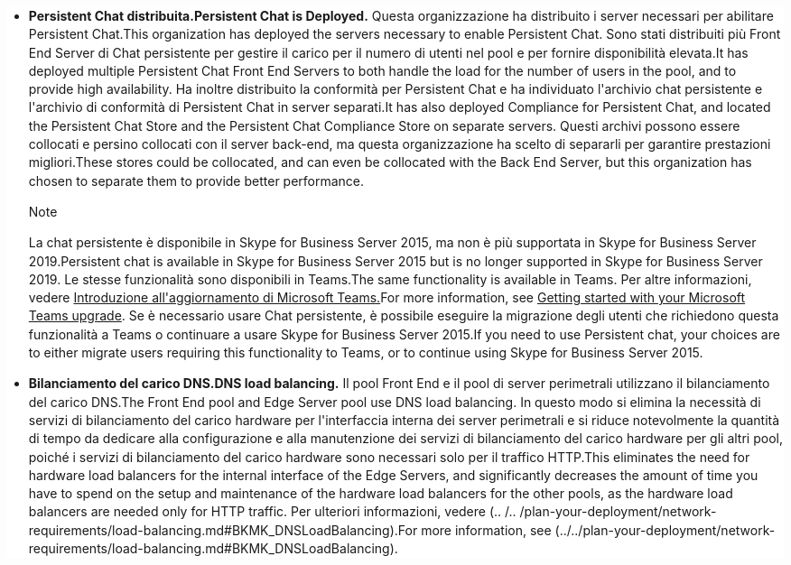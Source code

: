 - <span data-ttu-id="8f3e8-237">**Persistent Chat distribuita.**</span><span class="sxs-lookup"><span data-stu-id="8f3e8-237">**Persistent Chat is Deployed.**</span></span> <span data-ttu-id="8f3e8-238">Questa organizzazione ha distribuito i server necessari per abilitare Persistent Chat.</span><span class="sxs-lookup"><span data-stu-id="8f3e8-238">This organization has deployed the servers necessary to enable Persistent Chat.</span></span> <span data-ttu-id="8f3e8-239">Sono stati distribuiti più Front End Server di Chat persistente per gestire il carico per il numero di utenti nel pool e per fornire disponibilità elevata.</span><span class="sxs-lookup"><span data-stu-id="8f3e8-239">It has deployed multiple Persistent Chat Front End Servers to both handle the load for the number of users in the pool, and to provide high availability.</span></span> <span data-ttu-id="8f3e8-240">Ha inoltre distribuito la conformità per Persistent Chat e ha individuato l'archivio chat persistente e l'archivio di conformità di Persistent Chat in server separati.</span><span class="sxs-lookup"><span data-stu-id="8f3e8-240">It has also deployed Compliance for Persistent Chat, and located the Persistent Chat Store and the Persistent Chat Compliance Store on separate servers.</span></span> <span data-ttu-id="8f3e8-241">Questi archivi possono essere collocati e persino collocati con il server back-end, ma questa organizzazione ha scelto di separarli per garantire prestazioni migliori.</span><span class="sxs-lookup"><span data-stu-id="8f3e8-241">These stores could be collocated, and can even be collocated with the Back End Server, but this organization has chosen to separate them to provide better performance.</span></span>

    > [!NOTE]
    > <span data-ttu-id="8f3e8-242">La chat persistente è disponibile in Skype for Business Server 2015, ma non è più supportata in Skype for Business Server 2019.</span><span class="sxs-lookup"><span data-stu-id="8f3e8-242">Persistent chat is available in Skype for Business Server 2015 but is no longer supported in Skype for Business Server 2019.</span></span> <span data-ttu-id="8f3e8-243">Le stesse funzionalità sono disponibili in Teams.</span><span class="sxs-lookup"><span data-stu-id="8f3e8-243">The same functionality is available in Teams.</span></span> <span data-ttu-id="8f3e8-244">Per altre informazioni, vedere [Introduzione all'aggiornamento di Microsoft Teams.](/microsoftteams/upgrade-start-here)</span><span class="sxs-lookup"><span data-stu-id="8f3e8-244">For more information, see [Getting started with your Microsoft Teams upgrade](/microsoftteams/upgrade-start-here).</span></span> <span data-ttu-id="8f3e8-245">Se è necessario usare Chat persistente, è possibile eseguire la migrazione degli utenti che richiedono questa funzionalità a Teams o continuare a usare Skype for Business Server 2015.</span><span class="sxs-lookup"><span data-stu-id="8f3e8-245">If you need to use Persistent chat, your choices are to either migrate users requiring this functionality to Teams, or to continue using Skype for Business Server 2015.</span></span>

- <span data-ttu-id="8f3e8-246">**Bilanciamento del carico DNS.**</span><span class="sxs-lookup"><span data-stu-id="8f3e8-246">**DNS load balancing.**</span></span> <span data-ttu-id="8f3e8-247">Il pool Front End e il pool di server perimetrali utilizzano il bilanciamento del carico DNS.</span><span class="sxs-lookup"><span data-stu-id="8f3e8-247">The Front End pool and Edge Server pool use DNS load balancing.</span></span> <span data-ttu-id="8f3e8-248">In questo modo si elimina la necessità di servizi di bilanciamento del carico hardware per l'interfaccia interna dei server perimetrali e si riduce notevolmente la quantità di tempo da dedicare alla configurazione e alla manutenzione dei servizi di bilanciamento del carico hardware per gli altri pool, poiché i servizi di bilanciamento del carico hardware sono necessari solo per il traffico HTTP.</span><span class="sxs-lookup"><span data-stu-id="8f3e8-248">This eliminates the need for hardware load balancers for the internal interface of the Edge Servers, and significantly decreases the amount of time you have to spend on the setup and maintenance of the hardware load balancers for the other pools, as the hardware load balancers are needed only for HTTP traffic.</span></span> <span data-ttu-id="8f3e8-249">Per ulteriori informazioni, vedere (.. /.. /plan-your-deployment/network-requirements/load-balancing.md#BKMK_DNSLoadBalancing).</span><span class="sxs-lookup"><span data-stu-id="8f3e8-249">For more information, see (../../plan-your-deployment/network-requirements/load-balancing.md#BKMK_DNSLoadBalancing).</span></span>
